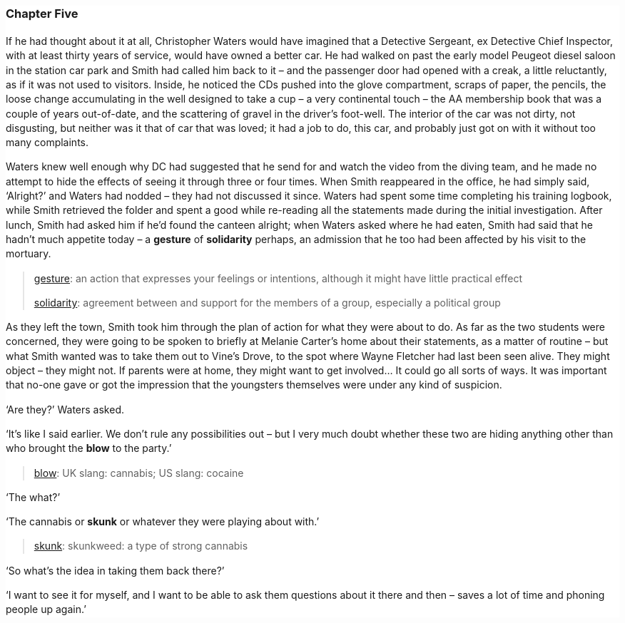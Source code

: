 ### Chapter Five

If he had thought about it at all, Christopher Waters would have imagined that a Detective Sergeant, ex Detective Chief Inspector, with at least thirty years of service, would have owned a better car. He had walked on past the early model Peugeot diesel saloon in the station car park and Smith had called him back to it – and the passenger door had opened with a creak, a little reluctantly, as if it was not used to visitors. Inside, he noticed the CDs pushed into the glove compartment, scraps of paper, the pencils, the loose change accumulating in the well designed to take a cup – a very continental touch – the AA membership book that was a couple of years out-of-date, and the scattering of gravel in the driver’s foot-well. The interior of the car was not dirty, not disgusting, but neither was it that of car that was loved; it had a job to do, this car, and probably just got on with it without too many complaints.

Waters knew well enough why DC had suggested that he send for and watch the video from the diving team, and he made no attempt to hide the effects of seeing it through three or four times. When Smith reappeared in the office, he had simply said, ‘Alright?’ and Waters had nodded – they had not discussed it since. Waters had spent some time completing his training logbook, while Smith retrieved the folder and spent a good while re-reading all the statements made during the initial investigation. After lunch, Smith had asked him if he’d found the canteen alright; when Waters asked where he had eaten, Smith had said that he hadn’t much appetite today – a **gesture** of **solidarity** perhaps, an admission that he too had been affected by his visit to the mortuary.

> [gesture](https://dictionary.cambridge.org/dictionary/english/gesture): an action that expresses your feelings or intentions, although it might have little practical effect
>
> [solidarity](https://dictionary.cambridge.org/dictionary/english/solidarity): agreement between and support for the members of a group, especially a political group

As they left the town, Smith took him through the plan of action for what they were about to do. As far as the two students were concerned, they were going to be spoken to briefly at Melanie Carter’s home about their statements, as a matter of routine – but what Smith wanted was to take them out to Vine’s Drove, to the spot where Wayne Fletcher had last been seen alive. They might object – they might not. If parents were at home, they might want to get involved… It could go all sorts of ways. It was important that no-one gave or got the impression that the youngsters themselves were under any kind of suspicion. 

‘Are they?’ Waters asked.

‘It’s like I said earlier. We don’t rule any possibilities out – but I very much doubt whether these two are hiding anything other than who brought the **blow** to the party.’

> [blow](https://dictionary.cambridge.org/dictionary/english/blow): UK slang: cannabis;  US slang: cocaine

‘The what?’

‘The cannabis or **skunk** or whatever they were playing about with.’

> [skunk](https://dictionary.cambridge.org/dictionary/english/skunk): skunkweed: a type of strong cannabis

‘So what’s the idea in taking them back there?’

‘I want to see it for myself, and I want to be able to ask them questions about it there and then – saves a lot of time and phoning people up again.’
